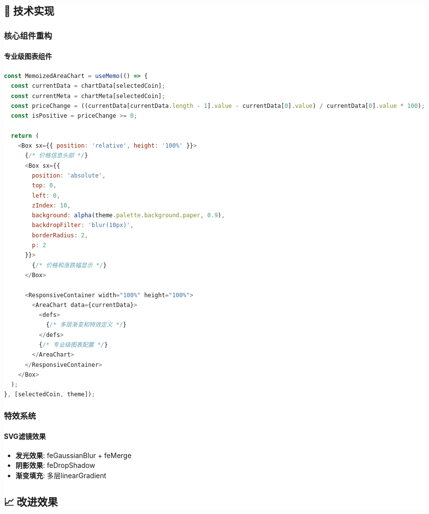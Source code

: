## 🚀 技术实现

### 核心组件重构

#### 专业级图表组件
```javascript
const MemoizedAreaChart = useMemo(() => {
  const currentData = chartData[selectedCoin];
  const currentMeta = chartMeta[selectedCoin];
  const priceChange = ((currentData[currentData.length - 1].value - currentData[0].value) / currentData[0].value * 100);
  const isPositive = priceChange >= 0;

  return (
    <Box sx={{ position: 'relative', height: '100%' }}>
      {/* 价格信息头部 */}
      <Box sx={{ 
        position: 'absolute', 
        top: 0, 
        left: 0, 
        zIndex: 10,
        background: alpha(theme.palette.background.paper, 0.9),
        backdropFilter: 'blur(10px)',
        borderRadius: 2,
        p: 2
      }}>
        {/* 价格和涨跌幅显示 */}
      </Box>

      <ResponsiveContainer width="100%" height="100%">
        <AreaChart data={currentData}>
          <defs>
            {/* 多层渐变和特效定义 */}
          </defs>
          {/* 专业级图表配置 */}
        </AreaChart>
      </ResponsiveContainer>
    </Box>
  );
}, [selectedCoin, theme]);
```

### 特效系统

#### SVG滤镜效果
- **发光效果**: feGaussianBlur + feMerge
- **阴影效果**: feDropShadow
- **渐变填充**: 多层linearGradient

## 📈 改进效果
